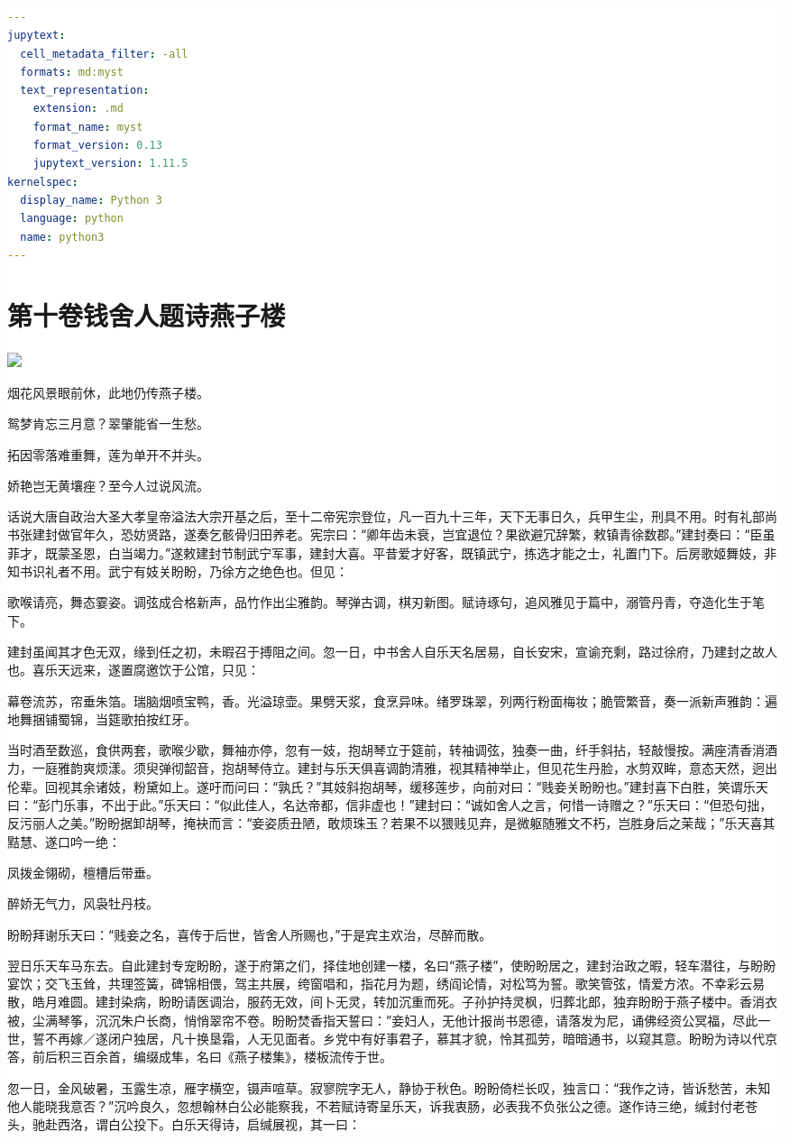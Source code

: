 ```yaml
---
jupytext:
  cell_metadata_filter: -all
  formats: md:myst
  text_representation:
    extension: .md
    format_name: myst
    format_version: 0.13
    jupytext_version: 1.11.5
kernelspec:
  display_name: Python 3
  language: python
  name: python3
---
```

# 第十卷钱舍人题诗燕子楼

![](image/cover.jpg)

烟花风景眼前休，此地仍传燕子楼。

鸳梦肯忘三月意？翠肇能省一生愁。

拓因零落难重舞，莲为单开不并头。

娇艳岂无黄壤痤？至今人过说风流。

话说大唐自政治大圣大孝皇帝溢法大宗开基之后，至十二帝宪宗登位，凡一百九十三年，天下无事日久，兵甲生尘，刑具不用。时有礼部尚书张建封做官年久，恐妨贤路，遂奏乞骸骨归田养老。宪宗曰：“卿年齿未衰，岂宜退位？果欲避冗辞繁，敕镇青徐数郡。”建封奏曰：“臣虽菲才，既蒙圣恩，白当竭力。”遂敕建封节制武宁军事，建封大喜。平昔爱才好客，既镇武宁，拣选才能之士，礼置门下。后房歌姬舞妓，非知书识礼者不用。武宁有妓关盼盼，乃徐方之绝色也。但见：

歌喉请亮，舞态霎姿。调弦成合格新声，品竹作出尘雅韵。琴弹古调，棋刃新图。赋诗琢句，追风雅见于篇中，溺管丹青，夺造化生于笔下。

建封虽闻其才色无双，缘到任之初，未暇召于搏阻之间。忽一日，中书舍人自乐天名居易，自长安宋，宣谕充剩，路过徐府，乃建封之故人也。喜乐天远来，遂置腐邀饮于公馆，只见：

幕卷流苏，帘垂朱箔。瑞脑烟喷宝鸭，香。光溢琼壶。果劈天浆，食烹异味。绪罗珠翠，列两行粉面梅妆；脆管繁音，奏一派新声雅韵：遍地舞捆铺蜀锦，当筵歌拍按红牙。

当时酒至数巡，食供两套，歌喉少歇，舞袖亦停，忽有一妓，抱胡琴立于筵前，转袖调弦，独奏一曲，纤手斜拈，轻敲慢按。满座清香消酒力，一庭雅韵爽烦漾。须臾弹彻韶音，抱胡琴侍立。建封与乐天俱喜调韵清雅，视其精神举止，但见花生丹脸，水剪双眸，意态天然，迥出伦辈。回视其余诸妓，粉黛如上。遂吁而问曰：“孰氏？”其妓斜抱胡琴，缓移莲步，向前对曰：“贱妾关盼盼也。”建封喜下白胜，笑谓乐天曰：“彭门乐事，不出于此。”乐天曰：“似此佳人，名达帝都，信非虚也！”建封曰：“诚如舍人之言，何惜一诗赠之？”乐天曰：“但恐句拙，反污丽人之美。”盼盼据卸胡琴，掩袂而言：“妾姿质丑陋，敢烦珠玉？若果不以猥贱见弃，是微躯随雅文不朽，岂胜身后之茉哉；”乐天喜其黠慧、遂口吟一绝：

凤拨金翎砌，檀槽后带垂。

醉娇无气力，风袅牡丹枝。

盼盼拜谢乐天曰：“贱妾之名，喜传于后世，皆舍人所赐也，”于是宾主欢治，尽醉而散。

翌日乐天车马东去。自此建封专宠盼盼，遂于府第之们，择佳地创建一楼，名曰“燕子楼”，使盼盼居之，建封治政之暇，轻车潜往，与盼盼宴饮；交飞玉耸，共理签簧，碑锦相偎，驾主共展，绔窗唱和，指花月为题，绣阎论情，对松笃为誓。歌笑管弦，情爱方浓。不幸彩云易散，皓月难圆。建封染病，盼盼请医调治，服药无效，间卜无灵，转加沉重而死。子孙护持灵枫，归葬北郎，独弃盼盼于燕子楼中。香消衣被，尘满琴筝，沉沉朱户长商，悄悄翠帘不卷。盼盼焚香指天誓曰：”妾妇人，无他计报尚书恩德，请落发为尼，诵佛经资公冥福，尽此一世，誓不再嫁／遂闭户独居，凡十换垦霜，人无见面者。乡党中有好事君子，慕其才貌，怜其孤劳，暗暗通书，以窥其意。盼盼为诗以代京答，前后积三百余首，编缀成隼，名曰《燕子楼集》，楼板流传于世。

忽一日，金风破暑，玉露生凉，雁字横空，镊声喧草。寂寥院字无人，静协于秋色。盼盼倚栏长叹，独言口：“我作之诗，皆诉愁苦，未知他人能晓我意否？”沉吟良久，忽想翰林白公必能察我，不若赋诗寄呈乐天，诉我衷肠，必表我不负张公之德。遂作诗三绝，缄封付老苍头，驰赴西洛，谓白公投下。白乐天得诗，启缄展视，其一曰：
